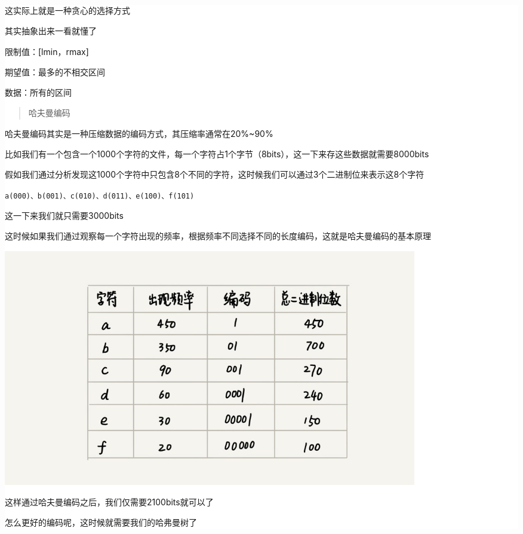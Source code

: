 这实际上就是一种贪心的选择方式

其实抽象出来一看就懂了

限制值：[lmin，rmax]

期望值：最多的不相交区间

数据：所有的区间



> 哈夫曼编码

哈夫曼编码其实是一种压缩数据的编码方式，其压缩率通常在20%~90%

比如我们有一个包含一个1000个字符的文件，每一个字符占1个字节（8bits），这一下来存这些数据就需要8000bits

假如我们通过分析发现这1000个字符中只包含8个不同的字符，这时候我们可以通过3个二进制位来表示这8个字符

```
a(000)、b(001)、c(010)、d(011)、e(100)、f(101)
```

这一下来我们就只需要3000bits

这时候如果我们通过观察每一个字符出现的频率，根据频率不同选择不同的长度编码，这就是哈夫曼编码的基本原理

<img src="算法和数据结构.assets/83921e609c8a4dc81ca5b90c8b4cd745.jpg" alt="img" style="zoom:67%;" />

这样通过哈夫曼编码之后，我们仅需要2100bits就可以了

怎么更好的编码呢，这时候就需要我们的哈弗曼树了
